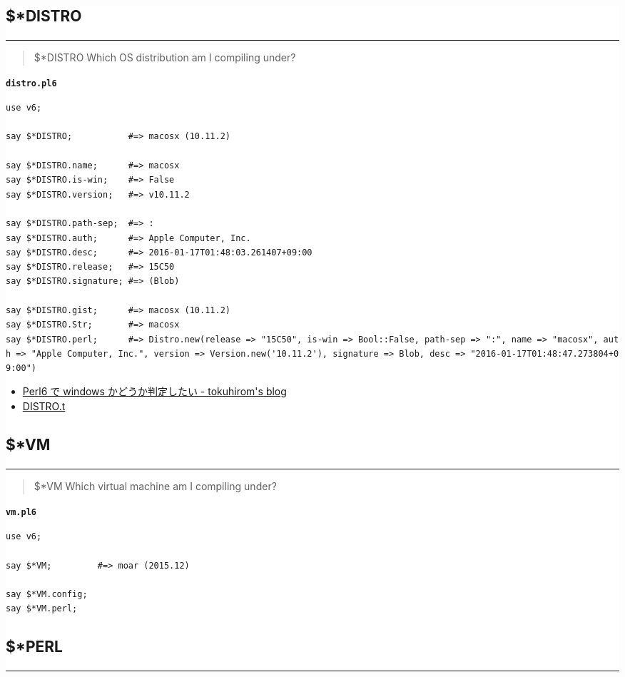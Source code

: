 ## $*DISTRO
---

> $*DISTRO Which OS distribution am I compiling under?

**`distro.pl6`**

```perl6
use v6;

say $*DISTRO;           #=> macosx (10.11.2)

say $*DISTRO.name;      #=> macosx
say $*DISTRO.is-win;    #=> False
say $*DISTRO.version;   #=> v10.11.2

say $*DISTRO.path-sep;  #=> :
say $*DISTRO.auth;      #=> Apple Computer, Inc.
say $*DISTRO.desc;      #=> 2016-01-17T01:48:03.261407+09:00
say $*DISTRO.release;   #=> 15C50
say $*DISTRO.signature; #=> (Blob)

say $*DISTRO.gist;      #=> macosx (10.11.2)
say $*DISTRO.Str;       #=> macosx
say $*DISTRO.perl;      #=> Distro.new(release => "15C50", is-win => Bool::False, path-sep => ":", name => "macosx", auth => "Apple Computer, Inc.", version => Version.new('10.11.2'), signature => Blob, desc => "2016-01-17T01:48:47.273804+09:00")

```

- [Perl6 で windows かどうか判定したい - tokuhirom's blog](http://blog.64p.org/entry/2015/09/05/225701)
- [DISTRO.t](https://github.com/perl6/roast/blob/master/S02-magicals/DISTRO.t)

## $*VM
---

> $*VM Which virtual machine am I compiling under?

**`vm.pl6`**

```perl6
use v6;

say $*VM;         #=> moar (2015.12)

say $*VM.config;
say $*VM.perl;

```

## $*PERL
---
